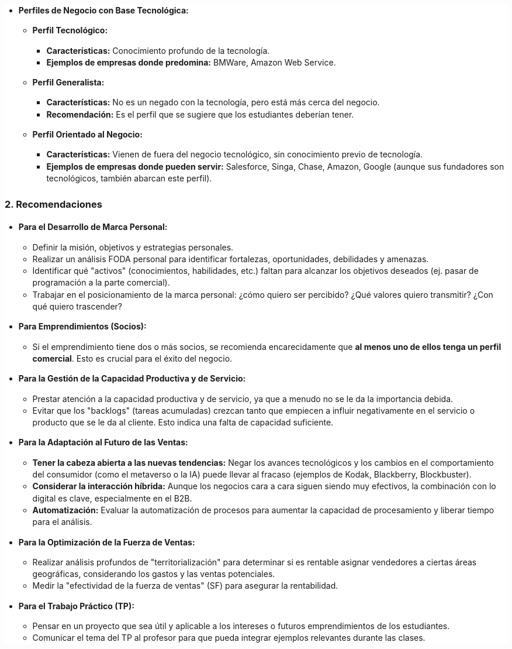     
- **Perfiles de Negocio con Base Tecnológica:**
    
    - **Perfil Tecnológico:**
        
        - **Características:** Conocimiento profundo de la tecnología.
        - **Ejemplos de empresas donde predomina:** BMWare, Amazon Web Service.
        
    - **Perfil Generalista:**
        
        - **Características:** No es un negado con la tecnología, pero está más cerca del negocio.
        - **Recomendación:** Es el perfil que se sugiere que los estudiantes deberían tener.
        
    - **Perfil Orientado al Negocio:**
        
        - **Características:** Vienen de fuera del negocio tecnológico, sin conocimiento previo de tecnología.
        - **Ejemplos de empresas donde pueden servir:** Salesforce, Singa, Chase, Amazon, Google (aunque sus fundadores son tecnológicos, también abarcan este perfil).
        
    

### 2. Recomendaciones

- **Para el Desarrollo de Marca Personal:**
    
    - Definir la misión, objetivos y estrategias personales.
    - Realizar un análisis FODA personal para identificar fortalezas, oportunidades, debilidades y amenazas.
    - Identificar qué "activos" (conocimientos, habilidades, etc.) faltan para alcanzar los objetivos deseados (ej. pasar de programación a la parte comercial).
    - Trabajar en el posicionamiento de la marca personal: ¿cómo quiero ser percibido? ¿Qué valores quiero transmitir? ¿Con qué quiero trascender?
    
- **Para Emprendimientos (Socios):**
    
    - Si el emprendimiento tiene dos o más socios, se recomienda encarecidamente que **al menos uno de ellos tenga un perfil comercial**. Esto es crucial para el éxito del negocio.
    
- **Para la Gestión de la Capacidad Productiva y de Servicio:**
    
    - Prestar atención a la capacidad productiva y de servicio, ya que a menudo no se le da la importancia debida.
    - Evitar que los "backlogs" (tareas acumuladas) crezcan tanto que empiecen a influir negativamente en el servicio o producto que se le da al cliente. Esto indica una falta de capacidad suficiente.
    
- **Para la Adaptación al Futuro de las Ventas:**
    
    - **Tener la cabeza abierta a las nuevas tendencias:** Negar los avances tecnológicos y los cambios en el comportamiento del consumidor (como el metaverso o la IA) puede llevar al fracaso (ejemplos de Kodak, Blackberry, Blockbuster).
    - **Considerar la interacción híbrida:** Aunque los negocios cara a cara siguen siendo muy efectivos, la combinación con lo digital es clave, especialmente en el B2B.
    - **Automatización:** Evaluar la automatización de procesos para aumentar la capacidad de procesamiento y liberar tiempo para el análisis.
    
- **Para la Optimización de la Fuerza de Ventas:**
    
    - Realizar análisis profundos de "territorialización" para determinar si es rentable asignar vendedores a ciertas áreas geográficas, considerando los gastos y las ventas potenciales.
    - Medir la "efectividad de la fuerza de ventas" (SF) para asegurar la rentabilidad.
    
- **Para el Trabajo Práctico (TP):**
    
    - Pensar en un proyecto que sea útil y aplicable a los intereses o futuros emprendimientos de los estudiantes.
    - Comunicar el tema del TP al profesor para que pueda integrar ejemplos relevantes durante las clases.